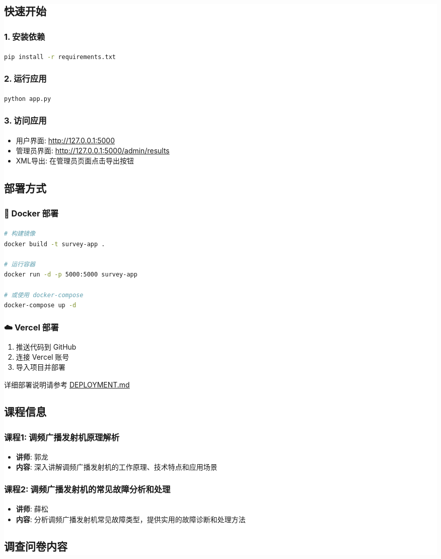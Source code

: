 ## 快速开始

### 1. 安装依赖
```bash
pip install -r requirements.txt
```

### 2. 运行应用
```bash
python app.py
```

### 3. 访问应用
- 用户界面: http://127.0.0.1:5000
- 管理员界面: http://127.0.0.1:5000/admin/results
- XML导出: 在管理员页面点击导出按钮

## 部署方式

### 🐳 Docker 部署
```bash
# 构建镜像
docker build -t survey-app .

# 运行容器
docker run -d -p 5000:5000 survey-app

# 或使用 docker-compose
docker-compose up -d
```

### ☁️ Vercel 部署
1. 推送代码到 GitHub
2. 连接 Vercel 账号
3. 导入项目并部署

详细部署说明请参考 [DEPLOYMENT.md](DEPLOYMENT.md)

## 课程信息

### 课程1: 调频广播发射机原理解析
- **讲师**: 郭龙
- **内容**: 深入讲解调频广播发射机的工作原理、技术特点和应用场景

### 课程2: 调频广播发射机的常见故障分析和处理
- **讲师**: 薛松
- **内容**: 分析调频广播发射机常见故障类型，提供实用的故障诊断和处理方法

## 调查问卷内容
